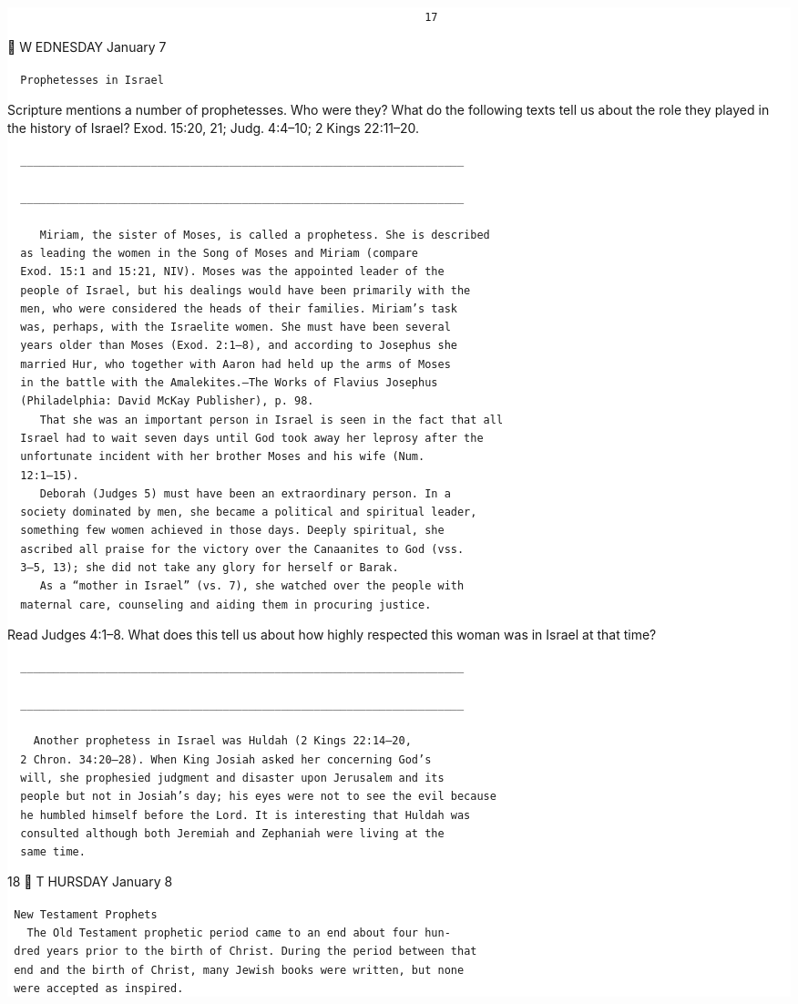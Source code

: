 
                                                                    17
         W EDNESDAY January 7

      Prophetesses in Israel
Scripture mentions a number of prophetesses. Who were they?
      What do the following texts tell us about the role they played in the
      history of Israel? Exod. 15:20, 21; Judg. 4:4–10; 2 Kings 22:11–20.

      ____________________________________________________________________

      ____________________________________________________________________

         Miriam, the sister of Moses, is called a prophetess. She is described
      as leading the women in the Song of Moses and Miriam (compare
      Exod. 15:1 and 15:21, NIV). Moses was the appointed leader of the
      people of Israel, but his dealings would have been primarily with the
      men, who were considered the heads of their families. Miriam’s task
      was, perhaps, with the Israelite women. She must have been several
      years older than Moses (Exod. 2:1–8), and according to Josephus she
      married Hur, who together with Aaron had held up the arms of Moses
      in the battle with the Amalekites.—The Works of Flavius Josephus
      (Philadelphia: David McKay Publisher), p. 98.
         That she was an important person in Israel is seen in the fact that all
      Israel had to wait seven days until God took away her leprosy after the
      unfortunate incident with her brother Moses and his wife (Num.
      12:1–15).
         Deborah (Judges 5) must have been an extraordinary person. In a
      society dominated by men, she became a political and spiritual leader,
      something few women achieved in those days. Deeply spiritual, she
      ascribed all praise for the victory over the Canaanites to God (vss.
      3–5, 13); she did not take any glory for herself or Barak.
         As a “mother in Israel” (vs. 7), she watched over the people with
      maternal care, counseling and aiding them in procuring justice.

Read Judges 4:1–8. What does this tell us about how highly respected
      this woman was in Israel at that time?

      ____________________________________________________________________

      ____________________________________________________________________

        Another prophetess in Israel was Huldah (2 Kings 22:14–20,
      2 Chron. 34:20–28). When King Josiah asked her concerning God’s
      will, she prophesied judgment and disaster upon Jerusalem and its
      people but not in Josiah’s day; his eyes were not to see the evil because
      he humbled himself before the Lord. It is interesting that Huldah was
      consulted although both Jeremiah and Zephaniah were living at the
      same time.

18
            T HURSDAY January 8

     New Testament Prophets
       The Old Testament prophetic period came to an end about four hun-
     dred years prior to the birth of Christ. During the period between that
     end and the birth of Christ, many Jewish books were written, but none
     were accepted as inspired.

